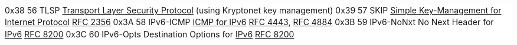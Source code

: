 </td></tr>
<tr>
<td>0x38
</td>
<td>56
</td>
<td>TLSP
</td>
<td><a href="/wiki/Transport_Layer_Security_Protocol" class="mw-redirect" title="Transport Layer Security Protocol">Transport Layer Security Protocol</a> (using Kryptonet key management)
</td>
<td>
</td></tr>
<tr>
<td>0x39
</td>
<td>57
</td>
<td>SKIP
</td>
<td><a href="/wiki/Simple_Key-Management_for_Internet_Protocol" title="Simple Key-Management for Internet Protocol">Simple Key-Management for Internet Protocol</a>
</td>
<td><a class="external mw-magiclink-rfc" rel="nofollow" href="https://tools.ietf.org/html/rfc2356">RFC 2356</a>
</td></tr>
<tr>
<td>0x3A
</td>
<td>58
</td>
<td>IPv6-ICMP
</td>
<td><a href="/wiki/ICMPv6" class="mw-redirect" title="ICMPv6">ICMP for IPv6</a>
</td>
<td><a class="external mw-magiclink-rfc" rel="nofollow" href="https://tools.ietf.org/html/rfc4443">RFC 4443</a>, <a class="external mw-magiclink-rfc" rel="nofollow" href="https://tools.ietf.org/html/rfc4884">RFC 4884</a>
</td></tr>
<tr>
<td>0x3B
</td>
<td>59
</td>
<td>IPv6-NoNxt
</td>
<td>No Next Header for <a href="/wiki/IPv6" title="IPv6">IPv6</a>
</td>
<td><a class="external mw-magiclink-rfc" rel="nofollow" href="https://tools.ietf.org/html/rfc8200">RFC 8200</a>
</td></tr>
<tr>
<td>0x3C
</td>
<td>60
</td>
<td>IPv6-Opts
</td>
<td>Destination Options for <a href="/wiki/IPv6" title="IPv6">IPv6</a>
</td>
<td><a class="external mw-magiclink-rfc" rel="nofollow" href="https://tools.ietf.org/html/rfc8200">RFC 8200</a>
</td></tr>
<tr>